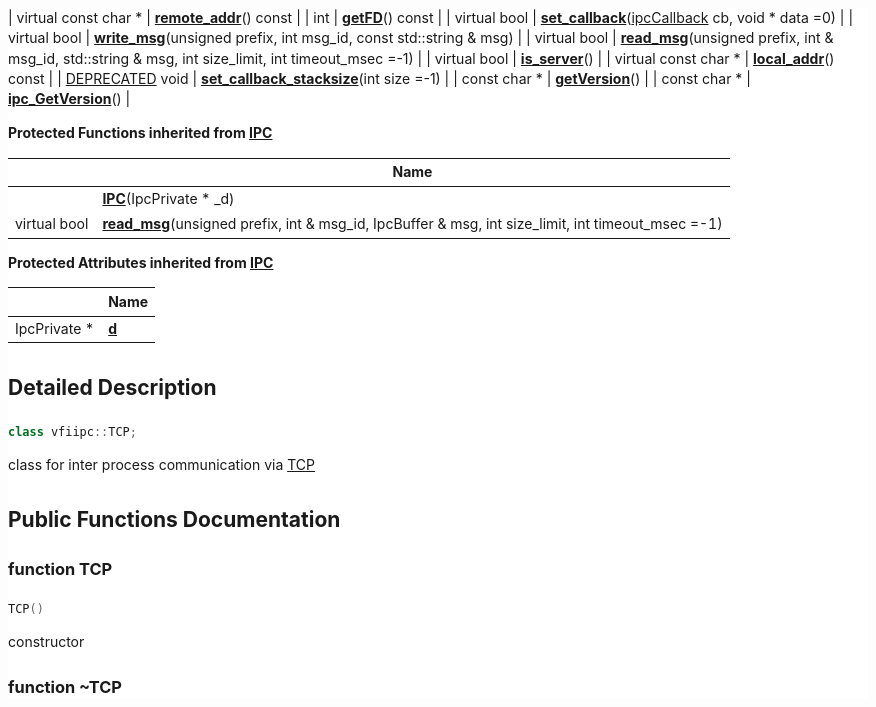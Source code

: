 | virtual const char * | **[remote_addr](classvfiipc_1_1_i_p_c.md#function-remote-addr)**() const |
| int | **[getFD](classvfiipc_1_1_i_p_c.md#function-getfd)**() const |
| virtual bool | **[set_callback](classvfiipc_1_1_i_p_c.md#function-set-callback)**([ipcCallback](namespacevfiipc.md#typedef-ipccallback) cb, void * data =0) |
| virtual bool | **[write_msg](classvfiipc_1_1_i_p_c.md#function-write-msg)**(unsigned prefix, int msg_id, const std::string & msg) |
| virtual bool | **[read_msg](classvfiipc_1_1_i_p_c.md#function-read-msg)**(unsigned prefix, int & msg_id, std::string & msg, int size_limit, int timeout_msec =-1) |
| virtual bool | **[is_server](classvfiipc_1_1_i_p_c.md#function-is-server)**() |
| virtual const char * | **[local_addr](classvfiipc_1_1_i_p_c.md#function-local-addr)**() const |
| [DEPRECATED](libseccmd-comp_8h.md#define-deprecated) void | **[set_callback_stacksize](classvfiipc_1_1_i_p_c.md#function-set-callback-stacksize)**(int size =-1) |
| const char * | **[getVersion](classvfiipc_1_1_i_p_c.md#function-getversion)**() |
| const char * | **[ipc_GetVersion](classvfiipc_1_1_i_p_c.md#function-ipc-getversion)**() |

**Protected Functions inherited from [IPC](classvfiipc_1_1_i_p_c.md)**

|                | Name           |
| -------------- | -------------- |
| | **[IPC](classvfiipc_1_1_i_p_c.md#function-ipc)**(IpcPrivate * _d) |
| virtual bool | **[read_msg](classvfiipc_1_1_i_p_c.md#function-read-msg)**(unsigned prefix, int & msg_id, IpcBuffer & msg, int size_limit, int timeout_msec =-1) |

**Protected Attributes inherited from [IPC](classvfiipc_1_1_i_p_c.md)**

|                | Name           |
| -------------- | -------------- |
| IpcPrivate * | **[d](classvfiipc_1_1_i_p_c.md#variable-d)**  |


## Detailed Description

```cpp
class vfiipc::TCP;
```


class for inter process communication via [TCP](classvfiipc_1_1_t_c_p.md)

## Public Functions Documentation

### function TCP

```cpp
TCP()
```


constructor 


### function ~TCP
